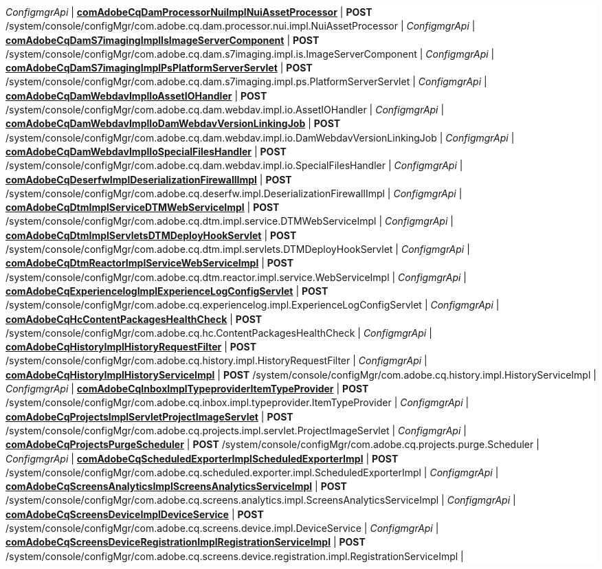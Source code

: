 *ConfigmgrApi* | [**comAdobeCqDamProcessorNuiImplNuiAssetProcessor**](docs/ConfigmgrApi.md#comAdobeCqDamProcessorNuiImplNuiAssetProcessor) | **POST** /system/console/configMgr/com.adobe.cq.dam.processor.nui.impl.NuiAssetProcessor | 
*ConfigmgrApi* | [**comAdobeCqDamS7imagingImplIsImageServerComponent**](docs/ConfigmgrApi.md#comAdobeCqDamS7imagingImplIsImageServerComponent) | **POST** /system/console/configMgr/com.adobe.cq.dam.s7imaging.impl.is.ImageServerComponent | 
*ConfigmgrApi* | [**comAdobeCqDamS7imagingImplPsPlatformServerServlet**](docs/ConfigmgrApi.md#comAdobeCqDamS7imagingImplPsPlatformServerServlet) | **POST** /system/console/configMgr/com.adobe.cq.dam.s7imaging.impl.ps.PlatformServerServlet | 
*ConfigmgrApi* | [**comAdobeCqDamWebdavImplIoAssetIOHandler**](docs/ConfigmgrApi.md#comAdobeCqDamWebdavImplIoAssetIOHandler) | **POST** /system/console/configMgr/com.adobe.cq.dam.webdav.impl.io.AssetIOHandler | 
*ConfigmgrApi* | [**comAdobeCqDamWebdavImplIoDamWebdavVersionLinkingJob**](docs/ConfigmgrApi.md#comAdobeCqDamWebdavImplIoDamWebdavVersionLinkingJob) | **POST** /system/console/configMgr/com.adobe.cq.dam.webdav.impl.io.DamWebdavVersionLinkingJob | 
*ConfigmgrApi* | [**comAdobeCqDamWebdavImplIoSpecialFilesHandler**](docs/ConfigmgrApi.md#comAdobeCqDamWebdavImplIoSpecialFilesHandler) | **POST** /system/console/configMgr/com.adobe.cq.dam.webdav.impl.io.SpecialFilesHandler | 
*ConfigmgrApi* | [**comAdobeCqDeserfwImplDeserializationFirewallImpl**](docs/ConfigmgrApi.md#comAdobeCqDeserfwImplDeserializationFirewallImpl) | **POST** /system/console/configMgr/com.adobe.cq.deserfw.impl.DeserializationFirewallImpl | 
*ConfigmgrApi* | [**comAdobeCqDtmImplServiceDTMWebServiceImpl**](docs/ConfigmgrApi.md#comAdobeCqDtmImplServiceDTMWebServiceImpl) | **POST** /system/console/configMgr/com.adobe.cq.dtm.impl.service.DTMWebServiceImpl | 
*ConfigmgrApi* | [**comAdobeCqDtmImplServletsDTMDeployHookServlet**](docs/ConfigmgrApi.md#comAdobeCqDtmImplServletsDTMDeployHookServlet) | **POST** /system/console/configMgr/com.adobe.cq.dtm.impl.servlets.DTMDeployHookServlet | 
*ConfigmgrApi* | [**comAdobeCqDtmReactorImplServiceWebServiceImpl**](docs/ConfigmgrApi.md#comAdobeCqDtmReactorImplServiceWebServiceImpl) | **POST** /system/console/configMgr/com.adobe.cq.dtm.reactor.impl.service.WebServiceImpl | 
*ConfigmgrApi* | [**comAdobeCqExperiencelogImplExperienceLogConfigServlet**](docs/ConfigmgrApi.md#comAdobeCqExperiencelogImplExperienceLogConfigServlet) | **POST** /system/console/configMgr/com.adobe.cq.experiencelog.impl.ExperienceLogConfigServlet | 
*ConfigmgrApi* | [**comAdobeCqHcContentPackagesHealthCheck**](docs/ConfigmgrApi.md#comAdobeCqHcContentPackagesHealthCheck) | **POST** /system/console/configMgr/com.adobe.cq.hc.ContentPackagesHealthCheck | 
*ConfigmgrApi* | [**comAdobeCqHistoryImplHistoryRequestFilter**](docs/ConfigmgrApi.md#comAdobeCqHistoryImplHistoryRequestFilter) | **POST** /system/console/configMgr/com.adobe.cq.history.impl.HistoryRequestFilter | 
*ConfigmgrApi* | [**comAdobeCqHistoryImplHistoryServiceImpl**](docs/ConfigmgrApi.md#comAdobeCqHistoryImplHistoryServiceImpl) | **POST** /system/console/configMgr/com.adobe.cq.history.impl.HistoryServiceImpl | 
*ConfigmgrApi* | [**comAdobeCqInboxImplTypeproviderItemTypeProvider**](docs/ConfigmgrApi.md#comAdobeCqInboxImplTypeproviderItemTypeProvider) | **POST** /system/console/configMgr/com.adobe.cq.inbox.impl.typeprovider.ItemTypeProvider | 
*ConfigmgrApi* | [**comAdobeCqProjectsImplServletProjectImageServlet**](docs/ConfigmgrApi.md#comAdobeCqProjectsImplServletProjectImageServlet) | **POST** /system/console/configMgr/com.adobe.cq.projects.impl.servlet.ProjectImageServlet | 
*ConfigmgrApi* | [**comAdobeCqProjectsPurgeScheduler**](docs/ConfigmgrApi.md#comAdobeCqProjectsPurgeScheduler) | **POST** /system/console/configMgr/com.adobe.cq.projects.purge.Scheduler | 
*ConfigmgrApi* | [**comAdobeCqScheduledExporterImplScheduledExporterImpl**](docs/ConfigmgrApi.md#comAdobeCqScheduledExporterImplScheduledExporterImpl) | **POST** /system/console/configMgr/com.adobe.cq.scheduled.exporter.impl.ScheduledExporterImpl | 
*ConfigmgrApi* | [**comAdobeCqScreensAnalyticsImplScreensAnalyticsServiceImpl**](docs/ConfigmgrApi.md#comAdobeCqScreensAnalyticsImplScreensAnalyticsServiceImpl) | **POST** /system/console/configMgr/com.adobe.cq.screens.analytics.impl.ScreensAnalyticsServiceImpl | 
*ConfigmgrApi* | [**comAdobeCqScreensDeviceImplDeviceService**](docs/ConfigmgrApi.md#comAdobeCqScreensDeviceImplDeviceService) | **POST** /system/console/configMgr/com.adobe.cq.screens.device.impl.DeviceService | 
*ConfigmgrApi* | [**comAdobeCqScreensDeviceRegistrationImplRegistrationServiceImpl**](docs/ConfigmgrApi.md#comAdobeCqScreensDeviceRegistrationImplRegistrationServiceImpl) | **POST** /system/console/configMgr/com.adobe.cq.screens.device.registration.impl.RegistrationServiceImpl | 